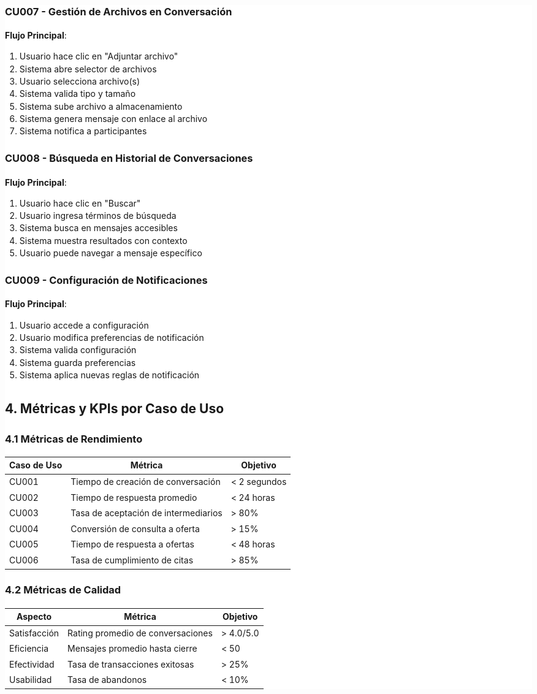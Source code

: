 ### CU007 - Gestión de Archivos en Conversación

**Flujo Principal**:
1. Usuario hace clic en "Adjuntar archivo"
2. Sistema abre selector de archivos
3. Usuario selecciona archivo(s)
4. Sistema valida tipo y tamaño
5. Sistema sube archivo a almacenamiento
6. Sistema genera mensaje con enlace al archivo
7. Sistema notifica a participantes

### CU008 - Búsqueda en Historial de Conversaciones

**Flujo Principal**:
1. Usuario hace clic en "Buscar"
2. Usuario ingresa términos de búsqueda
3. Sistema busca en mensajes accesibles
4. Sistema muestra resultados con contexto
5. Usuario puede navegar a mensaje específico

### CU009 - Configuración de Notificaciones

**Flujo Principal**:
1. Usuario accede a configuración
2. Usuario modifica preferencias de notificación
3. Sistema valida configuración
4. Sistema guarda preferencias
5. Sistema aplica nuevas reglas de notificación

## 4. Métricas y KPIs por Caso de Uso

### 4.1 Métricas de Rendimiento

| Caso de Uso | Métrica | Objetivo |
|-------------|---------|----------|
| CU001 | Tiempo de creación de conversación | < 2 segundos |
| CU002 | Tiempo de respuesta promedio | < 24 horas |
| CU003 | Tasa de aceptación de intermediarios | > 80% |
| CU004 | Conversión de consulta a oferta | > 15% |
| CU005 | Tiempo de respuesta a ofertas | < 48 horas |
| CU006 | Tasa de cumplimiento de citas | > 85% |

### 4.2 Métricas de Calidad

| Aspecto | Métrica | Objetivo |
|---------|---------|----------|
| Satisfacción | Rating promedio de conversaciones | > 4.0/5.0 |
| Eficiencia | Mensajes promedio hasta cierre | < 50 |
| Efectividad | Tasa de transacciones exitosas | > 25% |
| Usabilidad | Tasa de abandonos | < 10% |
